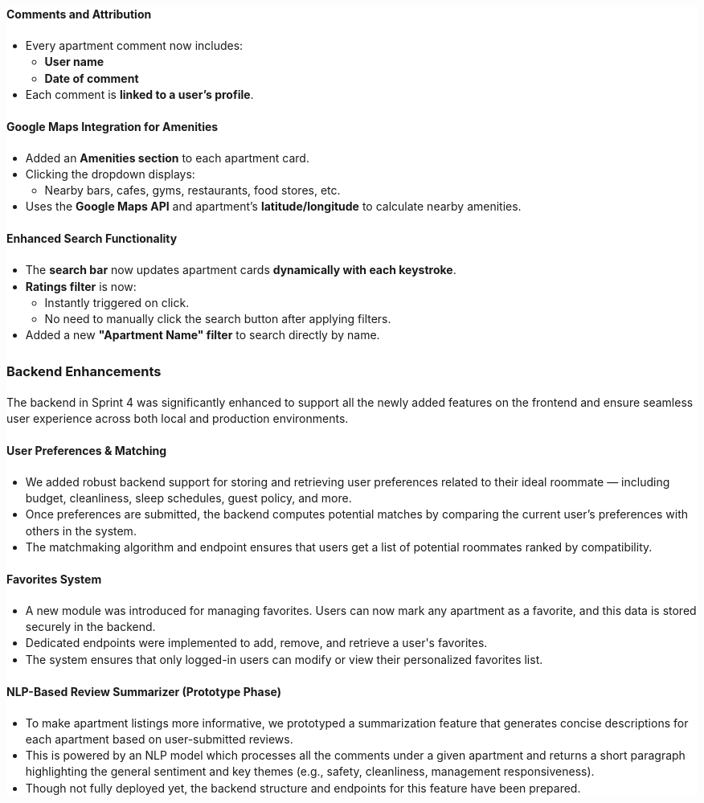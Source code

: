 #### Comments and Attribution

-   Every apartment comment now includes:
    -   **User name**
    -   **Date of comment**
-   Each comment is **linked to a user’s profile**.

#### Google Maps Integration for Amenities

-   Added an **Amenities section** to each apartment card.
-   Clicking the dropdown displays:
    -   Nearby bars, cafes, gyms, restaurants, food stores, etc.
-   Uses the **Google Maps API** and apartment’s **latitude/longitude** to calculate nearby amenities.

#### Enhanced Search Functionality

-   The **search bar** now updates apartment cards **dynamically with each keystroke**.
-   **Ratings filter** is now:
    -   Instantly triggered on click.
    -   No need to manually click the search button after applying filters.
-   Added a new **"Apartment Name" filter** to search directly by name.



### Backend Enhancements

The backend in Sprint 4 was significantly enhanced to support all the newly added features on the frontend and ensure seamless user experience across both local and production environments.

#### User Preferences & Matching

-   We added robust backend support for storing and retrieving user preferences related to their ideal roommate — including budget, cleanliness, sleep schedules, guest policy, and more.
-   Once preferences are submitted, the backend computes potential matches by comparing the current user’s preferences with others in the system.
-   The matchmaking algorithm and endpoint ensures that users get a list of potential roommates ranked by compatibility.

#### Favorites System

-   A new module was introduced for managing favorites. Users can now mark any apartment as a favorite, and this data is stored securely in the backend.
-   Dedicated endpoints were implemented to add, remove, and retrieve a user's favorites.
-   The system ensures that only logged-in users can modify or view their personalized favorites list.

#### NLP-Based Review Summarizer (Prototype Phase)

-   To make apartment listings more informative, we prototyped a summarization feature that generates concise descriptions for each apartment based on user-submitted reviews.
-   This is powered by an NLP model which processes all the comments under a given apartment and returns a short paragraph highlighting the general sentiment and key themes (e.g., safety, cleanliness, management responsiveness).
-   Though not fully deployed yet, the backend structure and endpoints for this feature have been prepared.
